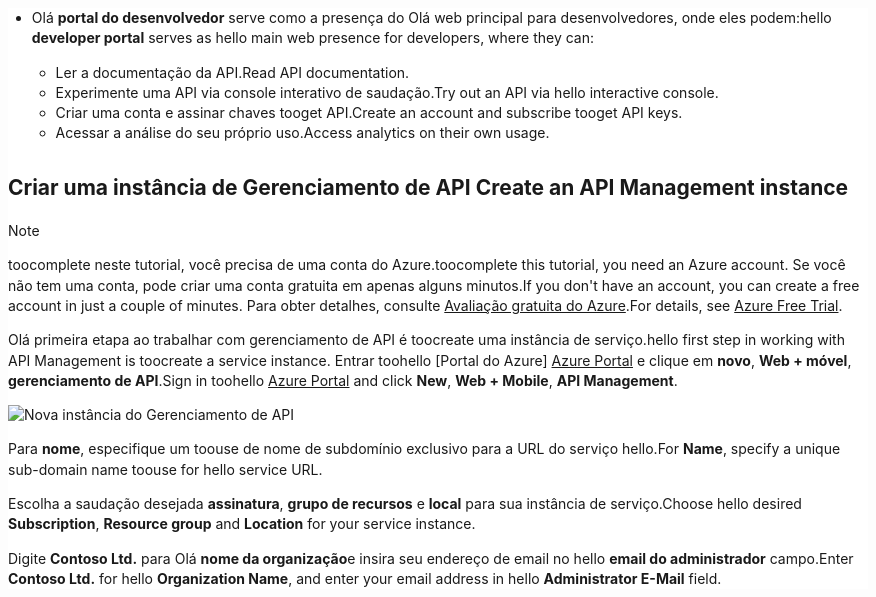 * <span data-ttu-id="e75ae-127">Olá **portal do desenvolvedor** serve como a presença do Olá web principal para desenvolvedores, onde eles podem:</span><span class="sxs-lookup"><span data-stu-id="e75ae-127">hello **developer portal** serves as hello main web presence for developers, where they can:</span></span>
  
  * <span data-ttu-id="e75ae-128">Ler a documentação da API.</span><span class="sxs-lookup"><span data-stu-id="e75ae-128">Read API documentation.</span></span>
  * <span data-ttu-id="e75ae-129">Experimente uma API via console interativo de saudação.</span><span class="sxs-lookup"><span data-stu-id="e75ae-129">Try out an API via hello interactive console.</span></span>
  * <span data-ttu-id="e75ae-130">Criar uma conta e assinar chaves tooget API.</span><span class="sxs-lookup"><span data-stu-id="e75ae-130">Create an account and subscribe tooget API keys.</span></span>
  * <span data-ttu-id="e75ae-131">Acessar a análise do seu próprio uso.</span><span class="sxs-lookup"><span data-stu-id="e75ae-131">Access analytics on their own usage.</span></span>

## <span data-ttu-id="e75ae-132"><a name="create-service-instance"> </a>Criar uma instância de Gerenciamento de API</span><span class="sxs-lookup"><span data-stu-id="e75ae-132"><a name="create-service-instance"> </a>Create an API Management instance</span></span>
> [!NOTE]
> <span data-ttu-id="e75ae-133">toocomplete neste tutorial, você precisa de uma conta do Azure.</span><span class="sxs-lookup"><span data-stu-id="e75ae-133">toocomplete this tutorial, you need an Azure account.</span></span> <span data-ttu-id="e75ae-134">Se você não tem uma conta, pode criar uma conta gratuita em apenas alguns minutos.</span><span class="sxs-lookup"><span data-stu-id="e75ae-134">If you don't have an account, you can create a free account in just a couple of minutes.</span></span> <span data-ttu-id="e75ae-135">Para obter detalhes, consulte [Avaliação gratuita do Azure][Azure Free Trial].</span><span class="sxs-lookup"><span data-stu-id="e75ae-135">For details, see [Azure Free Trial][Azure Free Trial].</span></span>
> 
> 

<span data-ttu-id="e75ae-136">Olá primeira etapa ao trabalhar com gerenciamento de API é toocreate uma instância de serviço.</span><span class="sxs-lookup"><span data-stu-id="e75ae-136">hello first step in working with API Management is toocreate a service instance.</span></span> <span data-ttu-id="e75ae-137">Entrar toohello [Portal do Azure] [ Azure Portal] e clique em **novo**, **Web + móvel**, **gerenciamento de API**.</span><span class="sxs-lookup"><span data-stu-id="e75ae-137">Sign in toohello [Azure Portal][Azure Portal] and click **New**, **Web + Mobile**, **API Management**.</span></span>

![Nova instância do Gerenciamento de API][api-management-create-instance-menu]

<span data-ttu-id="e75ae-139">Para **nome**, especifique um toouse de nome de subdomínio exclusivo para a URL do serviço hello.</span><span class="sxs-lookup"><span data-stu-id="e75ae-139">For **Name**, specify a unique sub-domain name toouse for hello service URL.</span></span>

<span data-ttu-id="e75ae-140">Escolha a saudação desejada **assinatura**, **grupo de recursos** e **local** para sua instância de serviço.</span><span class="sxs-lookup"><span data-stu-id="e75ae-140">Choose hello desired **Subscription**, **Resource group** and **Location** for your service instance.</span></span>

<span data-ttu-id="e75ae-141">Digite **Contoso Ltd.** para Olá **nome da organização**e insira seu endereço de email no hello **email do administrador** campo.</span><span class="sxs-lookup"><span data-stu-id="e75ae-141">Enter **Contoso Ltd.** for hello **Organization Name**, and enter your email address in hello **Administrator E-Mail** field.</span></span>


[Azure Free Trial]: http://azure.microsoft.com/pricing/free-trial/?WT.mc_id=api_management_hero_a
[Create an API Management instance]: #create-service-instance
[Create an API]: #create-api
[Add an operation]: #add-operation
[Add hello new API tooa product]: #add-api-to-product
[Subscribe toohello product that contains hello API]: #subscribe
[Call an operation from hello Developer Portal]: #call-operation
[View analytics]: #view-analytics
[Next steps]: #next-steps
[How toomanage developer accounts in Azure API Management]: api-management-howto-create-or-invite-developers.md
[Configure API settings]: api-management-howto-create-apis.md#configure-api-settings
[How tooconfigure notifications and email templates in Azure API Management]: api-management-howto-configure-notifications.md
[Responses]: api-management-howto-add-operations.md#responses
[How create and publish a product]: api-management-howto-add-products.md
[API Management pricing]: http://azure.microsoft.com/pricing/details/api-management/
[Azure Portal]: https://portal.azure.com/
[api-management-management-console]: ./media/api-management-get-started/api-management-management-console.png
[api-management-create-instance-menu]: ./media/api-management-get-started/api-management-create-instance-menu.png
[api-management-create-instance-step1]: ./media/api-management-get-started/api-management-create-instance-step1.png
[api-management-create-instance-step2]: ./media/api-management-get-started/api-management-create-instance-step2.png
[api-management-instance-created]: ./media/api-management-get-started/api-management-instance-created.png
[api-management-import-api]: ./media/api-management-get-started/api-management-import-api.png
[api-management-import-new-api]: ./media/api-management-get-started/api-management-import-new-api.png
[api-management-imported-api-summary]: ./media/api-management-get-started/api-management-imported-api-summary.png
[api-management-calc-operations]: ./media/api-management-get-started/api-management-calc-operations.png
[api-management-list-products]: ./media/api-management-get-started/api-management-list-products.png
[api-management-add-api-to-product]: ./media/api-management-get-started/api-management-add-api-to-product.png
[api-management-add-myechoapi-to-product]: ./media/api-management-get-started/api-management-add-myechoapi-to-product.png
[api-management-api-added-to-product]: ./media/api-management-get-started/api-management-api-added-to-product.png
[api-management-developers]: ./media/api-management-get-started/api-management-developers.png
[api-management-add-subscription]: ./media/api-management-get-started/api-management-add-subscription.png
[api-management-add-subscription-window]: ./media/api-management-get-started/api-management-add-subscription-window.png
[api-management-subscription-added]: ./media/api-management-get-started/api-management-subscription-added.png
[api-management-developer-portal-menu]: ./media/api-management-get-started/api-management-developer-portal-menu.png
[api-management-developer-portal-calc-api]: ./media/api-management-get-started/api-management-developer-portal-calc-api.png
[api-management-developer-portal-calc-api-console]: ./media/api-management-get-started/api-management-developer-portal-calc-api-console.png
[api-management-invoke-get]: ./media/api-management-get-started/api-management-invoke-get.png
[api-management-invoke-get-response]: ./media/api-management-get-started/api-management-invoke-get-response.png
[api-management-manage-menu]: ./media/api-management-get-started/api-management-manage-menu.png
[api-management-dashboard]: ./media/api-management-get-started/api-management-dashboard.png
[api-management-add-response]: ./media/api-management-get-started/api-management-add-response.png
[api-management-add-response-window]: ./media/api-management-get-started/api-management-add-response-window.png
[api-management-developer-key]: ./media/api-management-get-started/api-management-developer-key.png
[api-management-mouse-over]: ./media/api-management-get-started/api-management-mouse-over.png
[api-management-api-summary-metrics]: ./media/api-management-get-started/api-management-api-summary-metrics.png
[api-management-analytics-overview]: ./media/api-management-get-started/api-management-analytics-overview.png
[api-management-analytics-usage]: ./media/api-management-get-started/api-management-analytics-usage.png
[api-management-]: ./media/api-management-get-started/api-management-.png
[api-management-]: ./media/api-management-get-started/api-management-.png